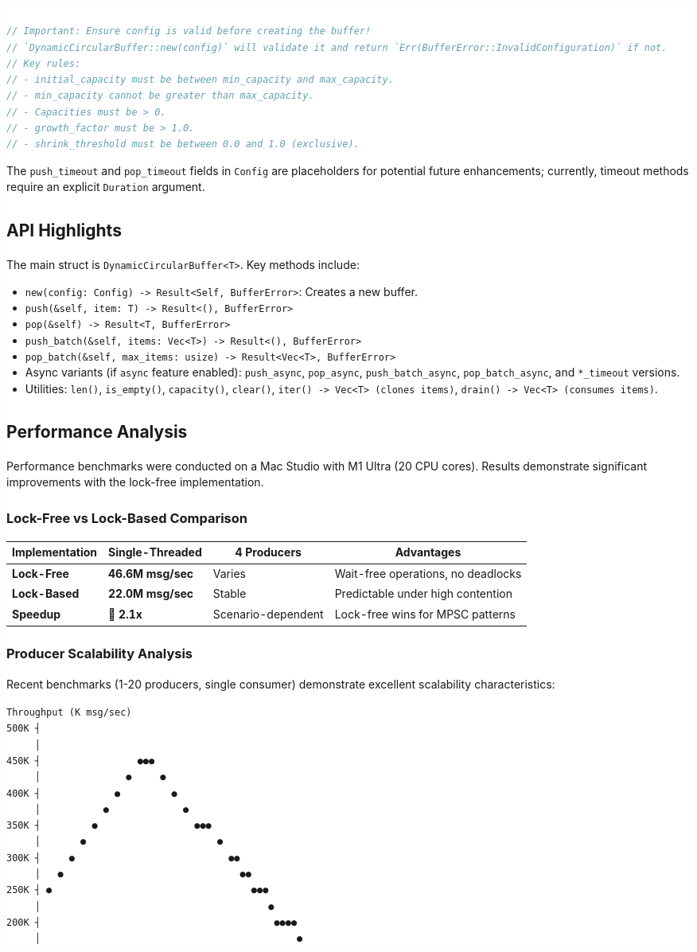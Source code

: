 ```rust

// Important: Ensure config is valid before creating the buffer!
// `DynamicCircularBuffer::new(config)` will validate it and return `Err(BufferError::InvalidConfiguration)` if not.
// Key rules:
// - initial_capacity must be between min_capacity and max_capacity.
// - min_capacity cannot be greater than max_capacity.
// - Capacities must be > 0.
// - growth_factor must be > 1.0.
// - shrink_threshold must be between 0.0 and 1.0 (exclusive).
```
The `push_timeout` and `pop_timeout` fields in `Config` are placeholders for potential future enhancements; currently, timeout methods require an explicit `Duration` argument.

## API Highlights

The main struct is `DynamicCircularBuffer<T>`. Key methods include:

*   `new(config: Config) -> Result<Self, BufferError>`: Creates a new buffer.
*   `push(&self, item: T) -> Result<(), BufferError>`
*   `pop(&self) -> Result<T, BufferError>`
*   `push_batch(&self, items: Vec<T>) -> Result<(), BufferError>`
*   `pop_batch(&self, max_items: usize) -> Result<Vec<T>, BufferError>`
*   Async variants (if `async` feature enabled): `push_async`, `pop_async`, `push_batch_async`, `pop_batch_async`, and `*_timeout` versions.
*   Utilities: `len()`, `is_empty()`, `capacity()`, `clear()`, `iter() -> Vec<T> (clones items)`, `drain() -> Vec<T> (consumes items)`.

## Performance Analysis

Performance benchmarks were conducted on a Mac Studio with M1 Ultra (20 CPU cores). Results demonstrate significant improvements with the lock-free implementation.

### Lock-Free vs Lock-Based Comparison

| Implementation | Single-Threaded | 4 Producers | Advantages |
|---------------|-----------------|-------------|------------|
| **Lock-Free** | **46.6M msg/sec** | Varies | Wait-free operations, no deadlocks |
| **Lock-Based** | **22.0M msg/sec** | Stable | Predictable under high contention |
| **Speedup** | **🚀 2.1x** | Scenario-dependent | Lock-free wins for MPSC patterns |

### Producer Scalability Analysis

Recent benchmarks (1-20 producers, single consumer) demonstrate excellent scalability characteristics:

```
Throughput (K msg/sec)
500K ┤                                                                        
     │                                                                        
450K ┤                 ●●●                                                    
     │               ●     ●                                                  
400K ┤             ●         ●                                                
     │           ●             ●                                              
350K ┤         ●                 ●●●                                          
     │       ●                       ●                                        
300K ┤     ●                           ●●                                     
     │   ●                               ●●                                   
250K ┤ ●                                   ●●●                                
     │                                        ●                               
200K ┤                                         ●●●●                          
     │                                             ●                          
```